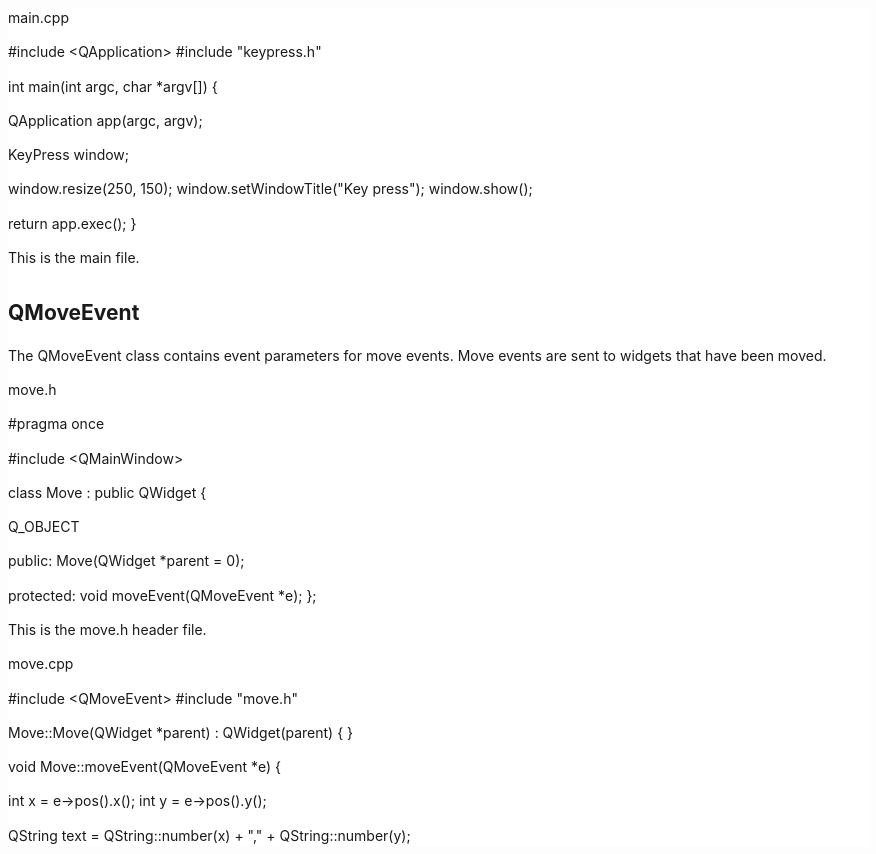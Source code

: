 main.cpp
  

#include &lt;QApplication&gt;
#include "keypress.h"

int main(int argc, char *argv[]) {

  QApplication app(argc, argv);

  KeyPress window;

  window.resize(250, 150);
  window.setWindowTitle("Key press");
  window.show();

  return app.exec();
}

This is the main file.

## QMoveEvent

The QMoveEvent class contains event parameters for move events.
Move events are sent to widgets that have been moved.

move.h
  

#pragma once

#include &lt;QMainWindow&gt;

class Move : public QWidget {

  Q_OBJECT

  public:
    Move(QWidget *parent = 0);

  protected:
    void moveEvent(QMoveEvent *e);
};

This is the move.h header file.

move.cpp
  

#include &lt;QMoveEvent&gt;
#include "move.h"

Move::Move(QWidget *parent)
    : QWidget(parent)
{ }

void Move::moveEvent(QMoveEvent *e) {

  int x = e-&gt;pos().x();
  int y = e-&gt;pos().y();

  QString text = QString::number(x) + "," + QString::number(y);
